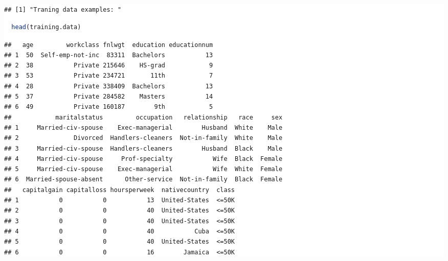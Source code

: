     ## [1] "Traning data examples: "

``` r
  head(training.data) 
```

    ##   age         workclass fnlwgt  education educationnum
    ## 1  50  Self-emp-not-inc  83311  Bachelors           13
    ## 2  38           Private 215646    HS-grad            9
    ## 3  53           Private 234721       11th            7
    ## 4  28           Private 338409  Bachelors           13
    ## 5  37           Private 284582    Masters           14
    ## 6  49           Private 160187        9th            5
    ##            maritalstatus         occupation   relationship   race     sex
    ## 1     Married-civ-spouse    Exec-managerial        Husband  White    Male
    ## 2               Divorced  Handlers-cleaners  Not-in-family  White    Male
    ## 3     Married-civ-spouse  Handlers-cleaners        Husband  Black    Male
    ## 4     Married-civ-spouse     Prof-specialty           Wife  Black  Female
    ## 5     Married-civ-spouse    Exec-managerial           Wife  White  Female
    ## 6  Married-spouse-absent      Other-service  Not-in-family  Black  Female
    ##   capitalgain capitalloss hoursperweek  nativecountry  class
    ## 1           0           0           13  United-States  <=50K
    ## 2           0           0           40  United-States  <=50K
    ## 3           0           0           40  United-States  <=50K
    ## 4           0           0           40           Cuba  <=50K
    ## 5           0           0           40  United-States  <=50K
    ## 6           0           0           16        Jamaica  <=50K
